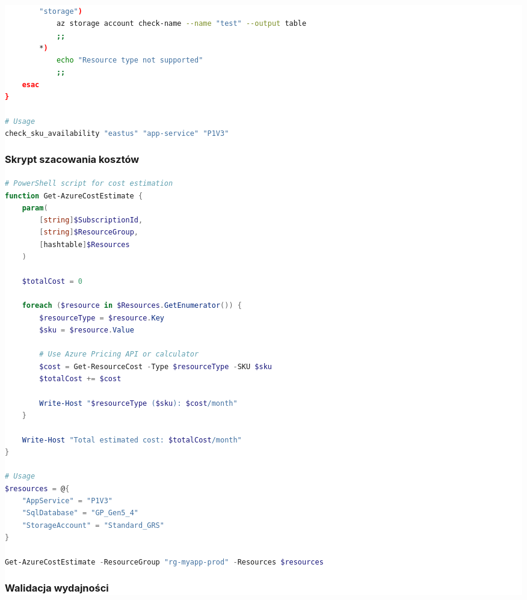```bash
        "storage")
            az storage account check-name --name "test" --output table
            ;;
        *)
            echo "Resource type not supported"
            ;;
    esac
}

# Usage
check_sku_availability "eastus" "app-service" "P1V3"
```

### Skrypt szacowania kosztów

```powershell
# PowerShell script for cost estimation
function Get-AzureCostEstimate {
    param(
        [string]$SubscriptionId,
        [string]$ResourceGroup,
        [hashtable]$Resources
    )
    
    $totalCost = 0
    
    foreach ($resource in $Resources.GetEnumerator()) {
        $resourceType = $resource.Key
        $sku = $resource.Value
        
        # Use Azure Pricing API or calculator
        $cost = Get-ResourceCost -Type $resourceType -SKU $sku
        $totalCost += $cost
        
        Write-Host "$resourceType ($sku): $cost/month"
    }
    
    Write-Host "Total estimated cost: $totalCost/month"
}

# Usage
$resources = @{
    "AppService" = "P1V3"
    "SqlDatabase" = "GP_Gen5_4"
    "StorageAccount" = "Standard_GRS"
}

Get-AzureCostEstimate -ResourceGroup "rg-myapp-prod" -Resources $resources
```

### Walidacja wydajności
